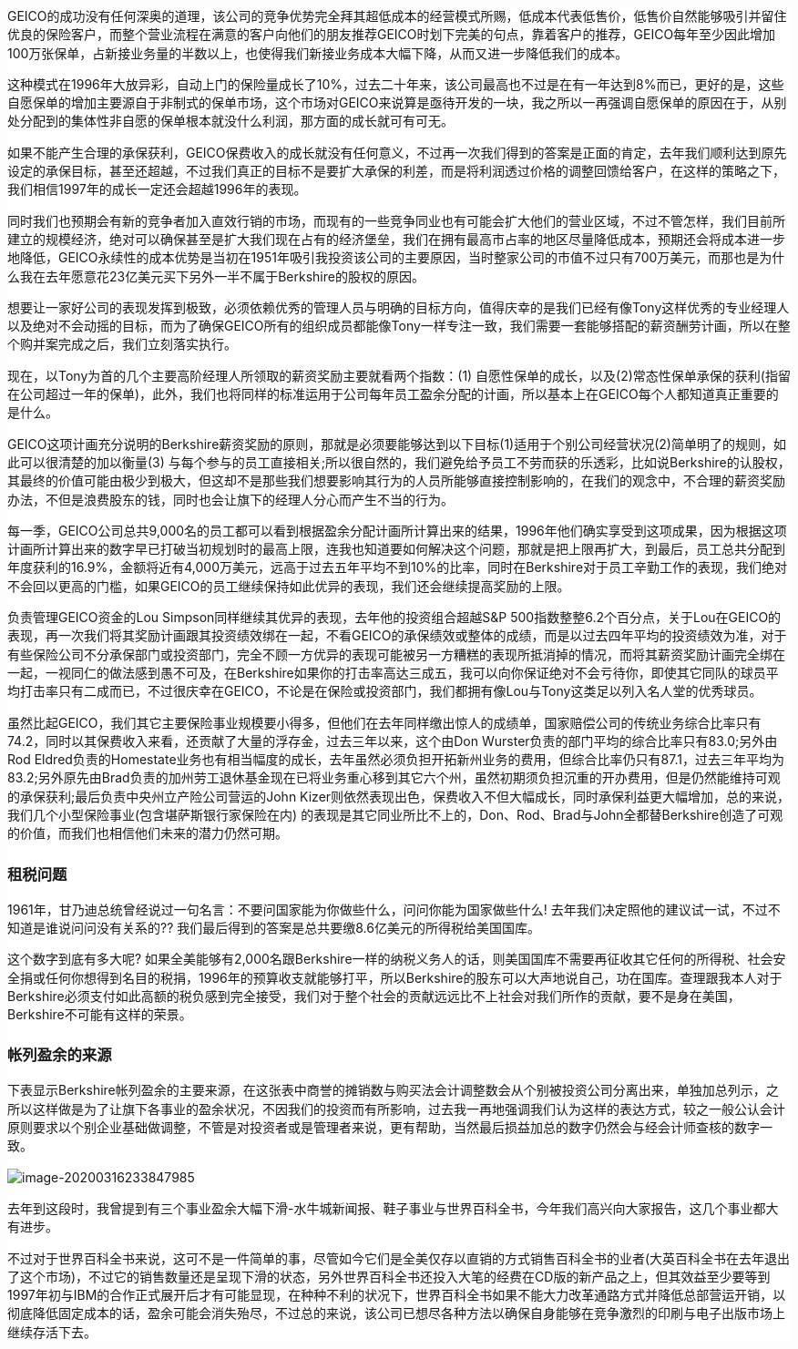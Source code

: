 GEICO的成功没有任何深奥的道理，该公司的竞争优势完全拜其超低成本的经营模式所赐，低成本代表低售价，低售价自然能够吸引并留住优良的保险客户，而整个营业流程在满意的客户向他们的朋友推荐GEICO时划下完美的句点，靠着客户的推荐，GEICO每年至少因此增加100万张保单，占新接业务量的半数以上，也使得我们新接业务成本大幅下降，从而又进一步降低我们的成本。

这种模式在1996年大放异彩，自动上门的保险量成长了10%，过去二十年来，该公司最高也不过是在有一年达到8%而已，更好的是，这些自愿保单的增加主要源自于非制式的保单市场，这个市场对GEICO来说算是亟待开发的一块，我之所以一再强调自愿保单的原因在于，从别处分配到的集体性非自愿的保单根本就没什么利润，那方面的成长就可有可无。

如果不能产生合理的承保获利，GEICO保费收入的成长就没有任何意义，不过再一次我们得到的答案是正面的肯定，去年我们顺利达到原先设定的承保目标，甚至还超越，不过我们真正的目标不是要扩大承保的利差，而是将利润透过价格的调整回馈给客户，在这样的策略之下，我们相信1997年的成长一定还会超越1996年的表现。

同时我们也预期会有新的竞争者加入直效行销的市场，而现有的一些竞争同业也有可能会扩大他们的营业区域，不过不管怎样，我们目前所建立的规模经济，绝对可以确保甚至是扩大我们现在占有的经济堡垒，我们在拥有最高市占率的地区尽量降低成本，预期还会将成本进一步地降低，GEICO永续性的成本优势是当初在1951年吸引我投资该公司的主要原因，当时整家公司的市值不过只有700万美元，而那也是为什么我在去年愿意花23亿美元买下另外一半不属于Berkshire的股权的原因。

想要让一家好公司的表现发挥到极致，必须依赖优秀的管理人员与明确的目标方向，值得庆幸的是我们已经有像Tony这样优秀的专业经理人以及绝对不会动摇的目标，而为了确保GEICO所有的组织成员都能像Tony一样专注一致，我们需要一套能够搭配的薪资酬劳计画，所以在整个购并案完成之后，我们立刻落实执行。

现在，以Tony为首的几个主要高阶经理人所领取的薪资奖励主要就看两个指数：(1) 自愿性保单的成长，以及(2)常态性保单承保的获利(指留在公司超过一年的保单)，此外，我们也将同样的标准运用于公司每年员工盈余分配的计画，所以基本上在GEICO每个人都知道真正重要的是什么。

GEICO这项计画充分说明的Berkshire薪资奖励的原则，那就是必须要能够达到以下目标(1)适用于个别公司经营状况(2)简单明了的规则，如此可以很清楚的加以衡量(3) 与每个参与的员工直接相关;所以很自然的，我们避免给予员工不劳而获的乐透彩，比如说Berkshire的认股权，其最终的价值可能由极少到极大，但这却不是那些我们想要影响其行为的人员所能够直接控制影响的，在我们的观念中，不合理的薪资奖励办法，不但是浪费股东的钱，同时也会让旗下的经理人分心而产生不当的行为。

每一季，GEICO公司总共9,000名的员工都可以看到根据盈余分配计画所计算出来的结果，1996年他们确实享受到这项成果，因为根据这项计画所计算出来的数字早已打破当初规划时的最高上限，连我也知道要如何解决这个问题，那就是把上限再扩大，到最后，员工总共分配到年度获利的16.9%，金额将近有4,000万美元，远高于过去五年平均不到10%的比率，同时在Berkshire对于员工辛勤工作的表现，我们绝对不会回以更高的门槛，如果GEICO的员工继续保持如此优异的表现，我们还会继续提高奖励的上限。

负责管理GEICO资金的Lou Simpson同样继续其优异的表现，去年他的投资组合超越S&P 500指数整整6.2个百分点，关于Lou在GEICO的表现，再一次我们将其奖励计画跟其投资绩效绑在一起，不看GEICO的承保绩效或整体的成绩，而是以过去四年平均的投资绩效为准，对于有些保险公司不分承保部门或投资部门，完全不顾一方优异的表现可能被另一方糟糕的表现所抵消掉的情况，而将其薪资奖励计画完全绑在一起，一视同仁的做法感到愚不可及，在Berkshire如果你的打击率高达三成五，我可以向你保证绝对不会亏待你，即使其它同队的球员平均打击率只有二成而已，不过很庆幸在GEICO，不论是在保险或投资部门，我们都拥有像Lou与Tony这类足以列入名人堂的优秀球员。

虽然比起GEICO，我们其它主要保险事业规模要小得多，但他们在去年同样缴出惊人的成绩单，国家赔偿公司的传统业务综合比率只有74.2，同时以其保费收入来看，还贡献了大量的浮存金，过去三年以来，这个由Don Wurster负责的部门平均的综合比率只有83.0;另外由Rod Eldred负责的Homestate业务也有相当幅度的成长，去年虽然必须负担开拓新州业务的费用，但综合比率仍只有87.1，过去三年平均为83.2;另外原先由Brad负责的加州劳工退休基金现在已将业务重心移到其它六个州，虽然初期须负担沉重的开办费用，但是仍然能维持可观的承保获利;最后负责中央州立产险公司营运的John Kizer则依然表现出色，保费收入不但大幅成长，同时承保利益更大幅增加，总的来说，我们几个小型保险事业(包含堪萨斯银行家保险在内) 的表现是其它同业所比不上的，Don、Rod、Brad与John全都替Berkshire创造了可观的价值，而我们也相信他们未来的潜力仍然可期。

### 租税问题

1961年，甘乃迪总统曾经说过一句名言：不要问国家能为你做些什么，问问你能为国家做些什么! 去年我们决定照他的建议试一试，不过不知道是谁说问问没有关系的?? 我们最后得到的答案是总共要缴8.6亿美元的所得税给美国国库。

这个数字到底有多大呢? 如果全美能够有2,000名跟Berkshire一样的纳税义务人的话，则美国国库不需要再征收其它任何的所得税、社会安全捐或任何你想得到名目的税捐，1996年的预算收支就能够打平，所以Berkshire的股东可以大声地说自己，功在国库。查理跟我本人对于Berkshire必须支付如此高额的税负感到完全接受，我们对于整个社会的贡献远远比不上社会对我们所作的贡献，要不是身在美国，Berkshire不可能有这样的荣景。

### 帐列盈余的来源

下表显示Berkshire帐列盈余的主要来源，在这张表中商誉的摊销数与购买法会计调整数会从个别被投资公司分离出来，单独加总列示，之所以这样做是为了让旗下各事业的盈余状况，不因我们的投资而有所影响，过去我一再地强调我们认为这样的表达方式，较之一般公认会计原则要求以个别企业基础做调整，不管是对投资者或是管理者来说，更有帮助，当然最后损益加总的数字仍然会与经会计师查核的数字一致。

![image-20200316233847985](https://tva1.sinaimg.cn/large/00831rSTly1gcw720jf7kj30xf0u0n3m.jpg)

去年到这段时，我曾提到有三个事业盈余大幅下滑-水牛城新闻报、鞋子事业与世界百科全书，今年我们高兴向大家报告，这几个事业都大有进步。

不过对于世界百科全书来说，这可不是一件简单的事，尽管如今它们是全美仅存以直销的方式销售百科全书的业者(大英百科全书在去年退出了这个市场)，不过它的销售数量还是呈现下滑的状态，另外世界百科全书还投入大笔的经费在CD版的新产品之上，但其效益至少要等到1997年初与IBM的合作正式展开后才有可能显现，在种种不利的状况下，世界百科全书如果不能大力改革通路方式并降低总部营运开销，以彻底降低固定成本的话，盈余可能会消失殆尽，不过总的来说，该公司已想尽各种方法以确保自身能够在竞争激烈的印刷与电子出版市场上继续存活下去。

